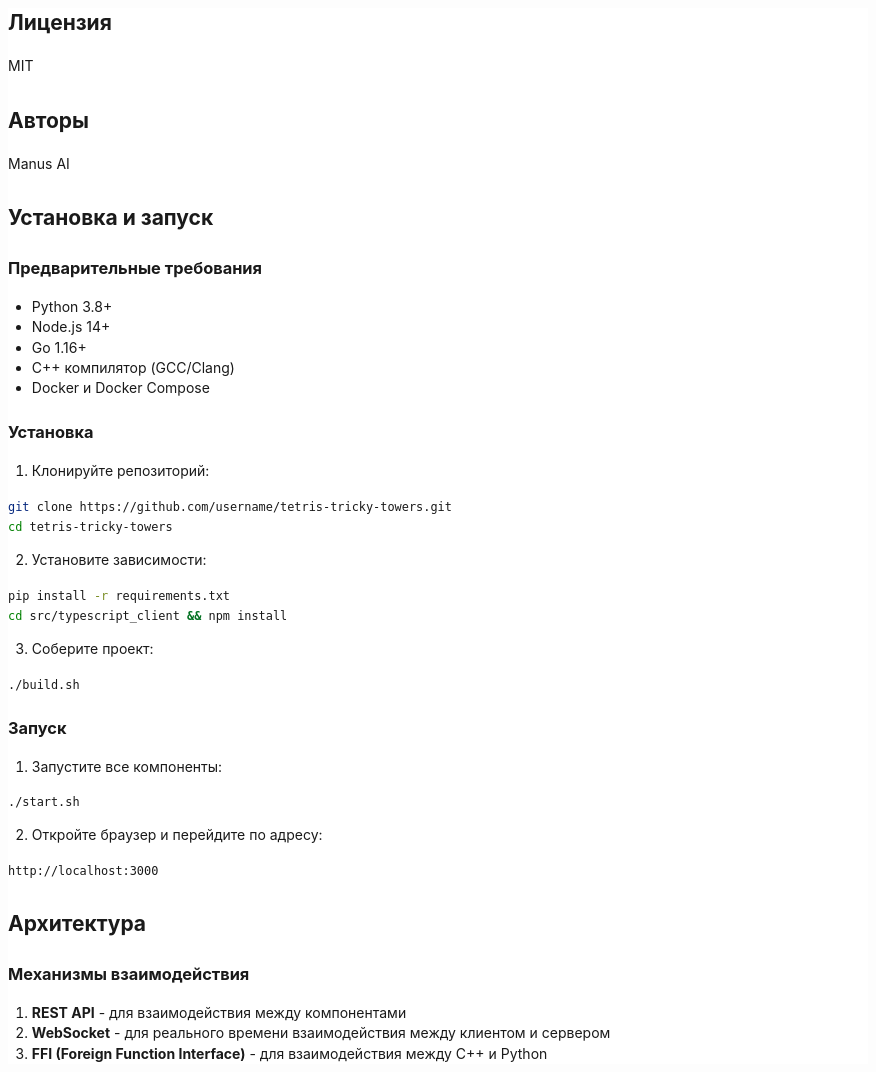 ## Лицензия

MIT

## Авторы

Manus AI

## Установка и запуск

### Предварительные требования

- Python 3.8+
- Node.js 14+
- Go 1.16+
- C++ компилятор (GCC/Clang)
- Docker и Docker Compose

### Установка

1. Клонируйте репозиторий:
```bash
git clone https://github.com/username/tetris-tricky-towers.git
cd tetris-tricky-towers
```

2. Установите зависимости:
```bash
pip install -r requirements.txt
cd src/typescript_client && npm install
```

3. Соберите проект:
```bash
./build.sh
```

### Запуск

1. Запустите все компоненты:
```bash
./start.sh
```

2. Откройте браузер и перейдите по адресу:
```
http://localhost:3000
```

## Архитектура

### Механизмы взаимодействия

1. **REST API** - для взаимодействия между компонентами
2. **WebSocket** - для реального времени взаимодействия между клиентом и сервером
3. **FFI (Foreign Function Interface)** - для взаимодействия между C++ и Python
